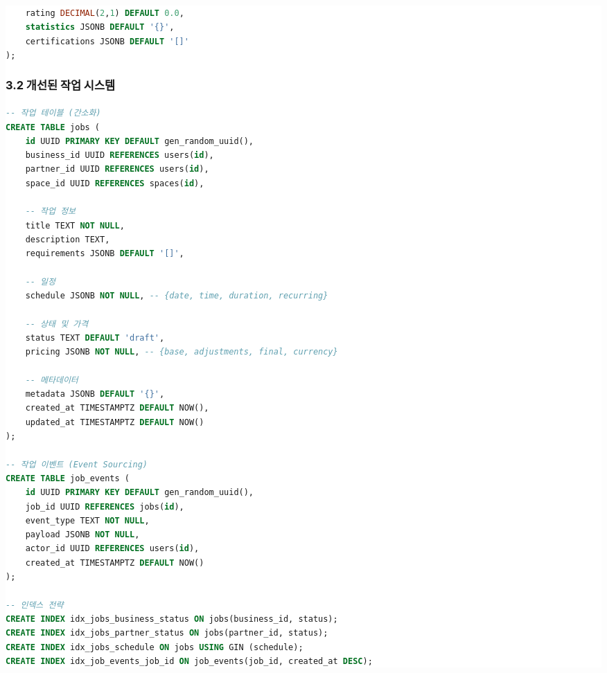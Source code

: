 ```sql
    rating DECIMAL(2,1) DEFAULT 0.0,
    statistics JSONB DEFAULT '{}',
    certifications JSONB DEFAULT '[]'
);
```

### 3.2 개선된 작업 시스템

```sql
-- 작업 테이블 (간소화)
CREATE TABLE jobs (
    id UUID PRIMARY KEY DEFAULT gen_random_uuid(),
    business_id UUID REFERENCES users(id),
    partner_id UUID REFERENCES users(id),
    space_id UUID REFERENCES spaces(id),
    
    -- 작업 정보
    title TEXT NOT NULL,
    description TEXT,
    requirements JSONB DEFAULT '[]',
    
    -- 일정
    schedule JSONB NOT NULL, -- {date, time, duration, recurring}
    
    -- 상태 및 가격
    status TEXT DEFAULT 'draft',
    pricing JSONB NOT NULL, -- {base, adjustments, final, currency}
    
    -- 메타데이터
    metadata JSONB DEFAULT '{}',
    created_at TIMESTAMPTZ DEFAULT NOW(),
    updated_at TIMESTAMPTZ DEFAULT NOW()
);

-- 작업 이벤트 (Event Sourcing)
CREATE TABLE job_events (
    id UUID PRIMARY KEY DEFAULT gen_random_uuid(),
    job_id UUID REFERENCES jobs(id),
    event_type TEXT NOT NULL,
    payload JSONB NOT NULL,
    actor_id UUID REFERENCES users(id),
    created_at TIMESTAMPTZ DEFAULT NOW()
);

-- 인덱스 전략
CREATE INDEX idx_jobs_business_status ON jobs(business_id, status);
CREATE INDEX idx_jobs_partner_status ON jobs(partner_id, status);
CREATE INDEX idx_jobs_schedule ON jobs USING GIN (schedule);
CREATE INDEX idx_job_events_job_id ON job_events(job_id, created_at DESC);
```
